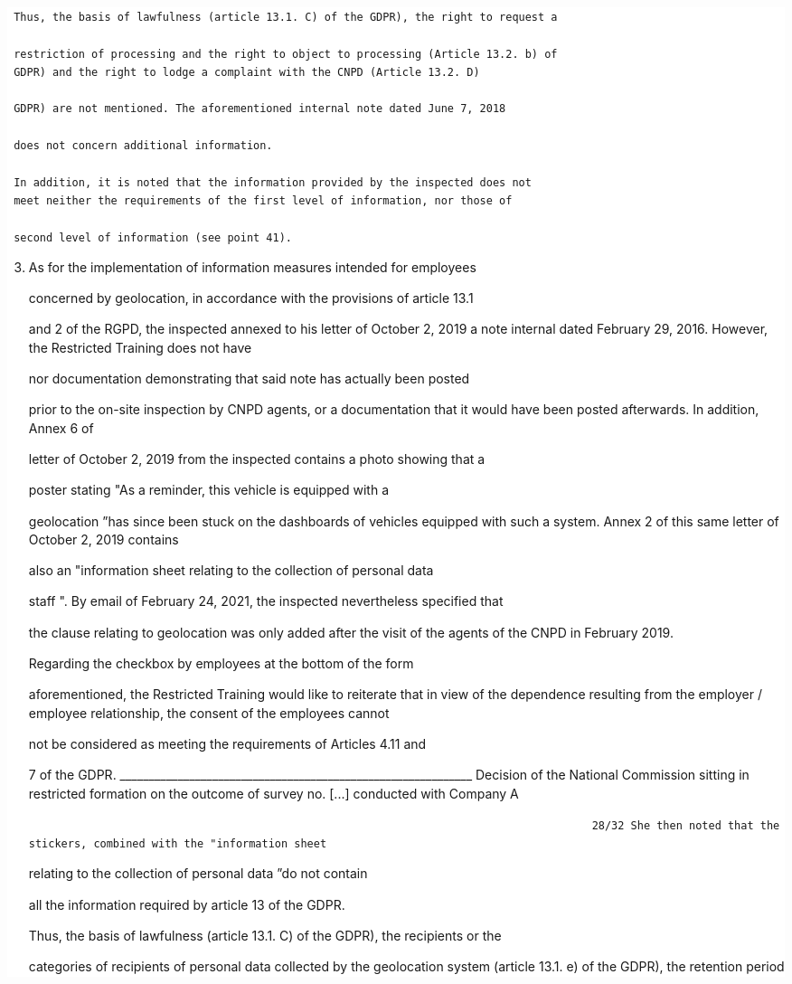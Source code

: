      Thus, the basis of lawfulness (article 13.1. C) of the GDPR), the right to request a

     restriction of processing and the right to object to processing (Article 13.2. b) of
     GDPR) and the right to lodge a complaint with the CNPD (Article 13.2. D)

     GDPR) are not mentioned. The aforementioned internal note dated June 7, 2018

     does not concern additional information.

     In addition, it is noted that the information provided by the inspected does not
     meet neither the requirements of the first level of information, nor those of

     second level of information (see point 41).

 3. As for the implementation of information measures intended for employees

     concerned by geolocation, in accordance with the provisions of article 13.1

     and 2 of the RGPD, the inspected annexed to his letter of October 2, 2019 a note
     internal dated February 29, 2016. However, the Restricted Training does not have

     nor documentation demonstrating that said note has actually been posted

     prior to the on-site inspection by CNPD agents, or a
     documentation that it would have been posted afterwards. In addition, Annex 6 of

     letter of October 2, 2019 from the inspected contains a photo showing that a

     poster stating "As a reminder, this vehicle is equipped with a

     geolocation ”has since been stuck on the dashboards of vehicles
     equipped with such a system. Annex 2 of this same letter of October 2, 2019 contains

     also an "information sheet relating to the collection of personal data

     staff ". By email of February 24, 2021, the inspected nevertheless specified that

     the clause relating to geolocation was only added after the visit of the agents
     of the CNPD in February 2019.

     Regarding the checkbox by employees at the bottom of the form

     aforementioned, the Restricted Training would like to reiterate that in view of the dependence
     resulting from the employer / employee relationship, the consent of the employees cannot

     not be considered as meeting the requirements of Articles 4.11 and

     7 of the GDPR.
\_\_\_\_\_\_\_\_\_\_\_\_\_\_\_\_\_\_\_\_\_\_\_\_\_\_\_\_\_\_\_\_\_\_\_\_\_\_\_\_\_\_\_\_\_\_\_\_\_\_\_\_\_\_\_\_\_\_\_\_\_
           Decision of the National Commission sitting in restricted formation on the outcome of
                           survey no. \[...\] conducted with Company A

                                                                                               28/32 She then noted that the stickers, combined with the "information sheet
     relating to the collection of personal data ”do not contain

     all the information required by article 13 of the GDPR.

     Thus, the basis of lawfulness (article 13.1. C) of the GDPR), the recipients or the

     categories of recipients of personal data collected by the
     geolocation system (article 13.1. e) of the GDPR), the retention period
